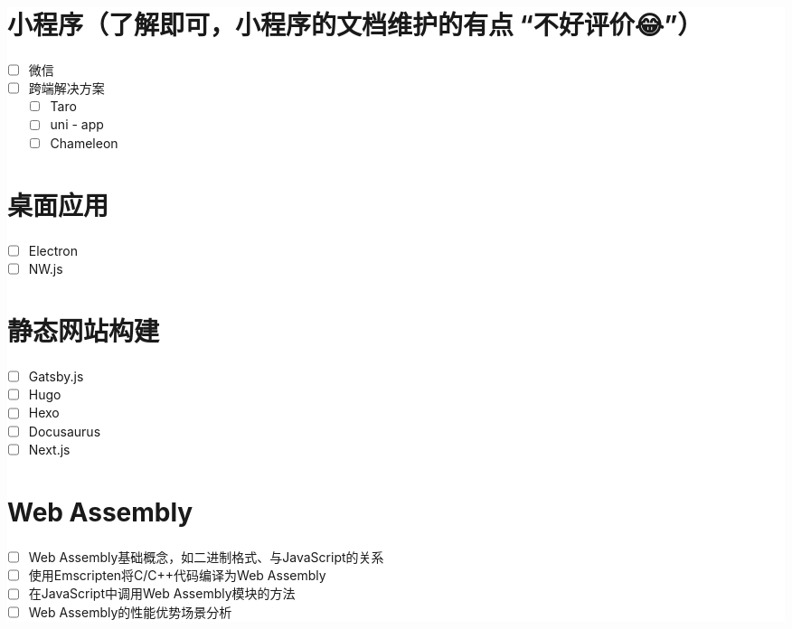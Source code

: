 # 小程序（了解即可，小程序的文档维护的有点 “不好评价😂”）
- [ ] 微信
- [ ] 跨端解决方案
  - [ ] Taro
  - [ ] uni - app
  - [ ] Chameleon

# 桌面应用
- [ ] Electron
- [ ] NW.js

# 静态网站构建
- [ ] Gatsby.js
- [ ] Hugo
- [ ] Hexo
- [ ] Docusaurus
- [ ] Next.js

# Web Assembly
- [ ] Web Assembly基础概念，如二进制格式、与JavaScript的关系
- [ ] 使用Emscripten将C/C++代码编译为Web Assembly
- [ ] 在JavaScript中调用Web Assembly模块的方法
- [ ] Web Assembly的性能优势场景分析 
